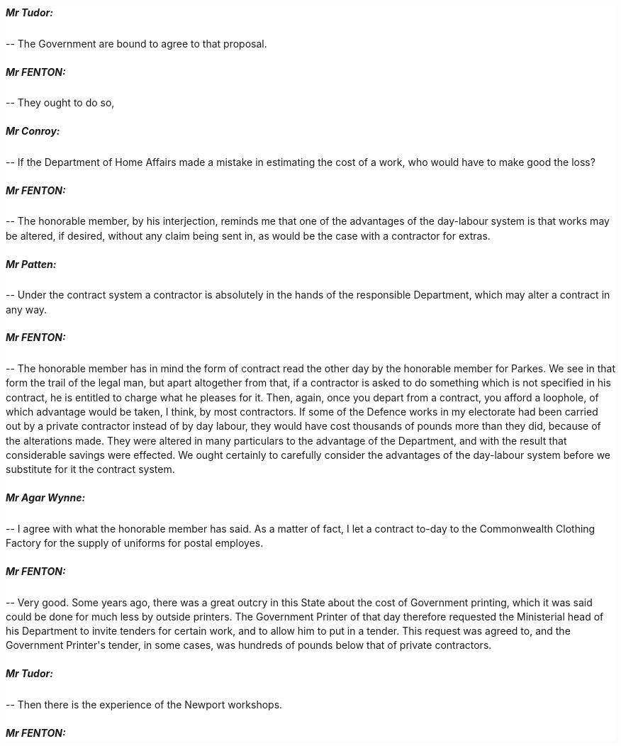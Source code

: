 ##### Mr Tudor:

-- The Government are bound to agree to that proposal. 

##### Mr FENTON:

-- They ought to do so, 

##### Mr Conroy:

-- If the Department of Home Affairs made a mistake in estimating the cost of a work, who would have to make good the loss? 

##### Mr FENTON:

-- The honorable member, by his interjection, reminds me that one of the advantages of the day-labour system is that works may be altered, if desired, without any claim being sent in, as would be the case with a contractor for extras. 

##### Mr Patten:

-- Under the contract system a contractor is absolutely in the hands of the responsible Department, which may alter a contract in any way. 

##### Mr FENTON:

-- The honorable member has in mind the form of contract read the other day by the honorable member for Parkes. We see in that form the trail of the legal man, but apart altogether from that, if a contractor is asked to do something which is not specified in his contract, he is entitled to charge what he pleases for it. Then, again, once you depart from a contract, you afford a loophole, of which advantage would be taken, I think, by most contractors. If some of the Defence works in my electorate had been carried out by a private contractor instead of by day labour, they would have cost thousands of pounds more than they did, because of the alterations made. They were altered in many particulars to the advantage of the Department, and with the result that considerable savings were effected. We ought certainly to carefully consider the advantages of the day-labour system before we substitute for it the contract system. 

##### Mr Agar Wynne:

-- I agree with what the honorable member has said. As a matter of fact, I let a contract to-day to the Commonwealth Clothing Factory for the supply of uniforms for postal employes. 

##### Mr FENTON:

-- Very good. Some years ago, there was a great outcry in this State about the cost of Government printing, which it was said could be done for much less by outside printers. The Government Printer of that day therefore requested the Ministerial head of his Department to invite tenders for certain work, and to allow him to put in a tender. This request was agreed to, and the Government Printer's tender, in some cases, was hundreds of pounds below that of private contractors. 

##### Mr Tudor:

-- Then there is the experience of the Newport workshops. 

##### Mr FENTON:
